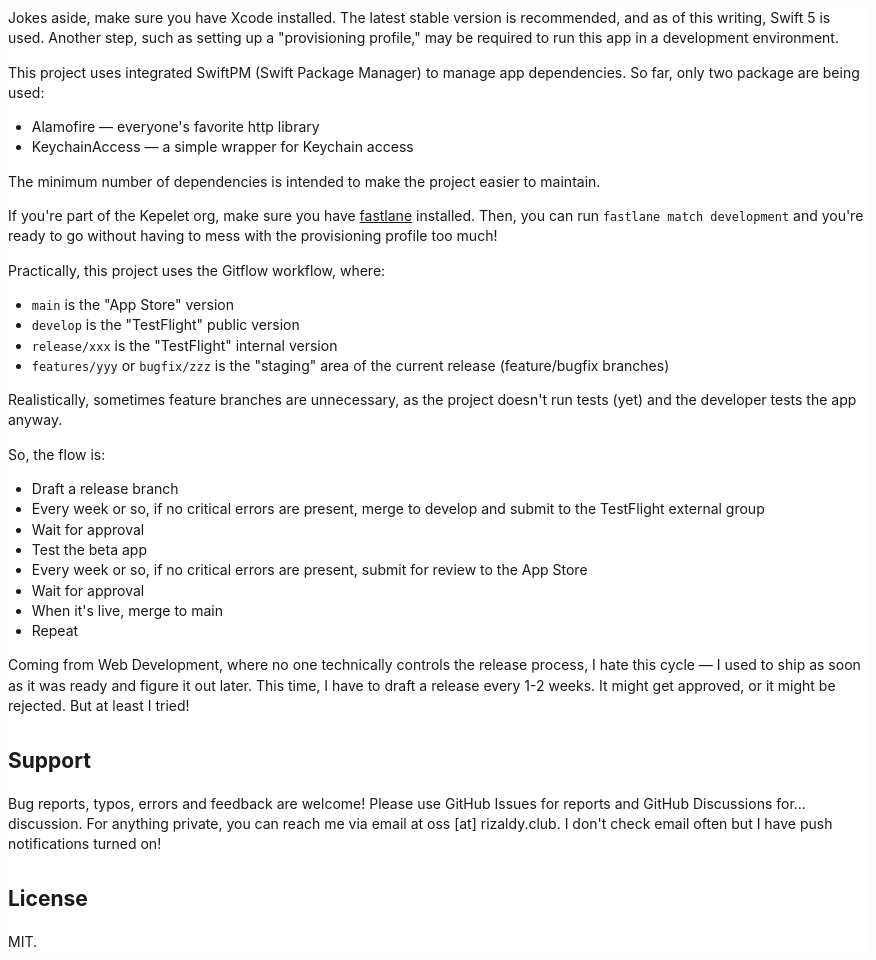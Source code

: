 Jokes aside, make sure you have Xcode installed. The latest stable version is recommended, and as of this writing, Swift 5 is used. Another step, such as setting up a "provisioning profile," may be required to run this app in a development environment.

This project uses integrated SwiftPM (Swift Package Manager) to manage app dependencies. So far, only two package are being used:

- Alamofire — everyone's favorite http library
- KeychainAccess — a simple wrapper for Keychain access

The minimum number of dependencies is intended to make the project easier to maintain.

If you're part of the Kepelet org, make sure you have [fastlane](https://fastlane.tools) installed. Then, you can run `fastlane match development` and you're ready to go without having to mess with the provisioning profile too much!

Practically, this project uses the Gitflow workflow, where:

- `main` is the "App Store" version
- `develop` is the "TestFlight" public version
- `release/xxx` is the "TestFlight" internal version
- `features/yyy` or `bugfix/zzz` is the "staging" area of the current release (feature/bugfix branches)

Realistically, sometimes feature branches are unnecessary, as the project doesn't run tests (yet) and the developer tests the app anyway.

So, the flow is:

- Draft a release branch
- Every week or so, if no critical errors are present, merge to develop and submit to the TestFlight external group
- Wait for approval
- Test the beta app
- Every week or so, if no critical errors are present, submit for review to the App Store
- Wait for approval
- When it's live, merge to main
- Repeat

Coming from Web Development, where no one technically controls the release process, I hate this cycle — I used to ship as soon as it was ready and figure it out later. This time, I have to draft a release every 1-2 weeks. It might get approved, or it might be rejected. But at least I tried!

## Support

Bug reports, typos, errors and feedback are welcome! Please use GitHub Issues for reports and GitHub Discussions for... discussion. For anything private,
you can reach me via email at oss [at] rizaldy.club. I don't check email often but I have  push notifications turned on!

## License

MIT.
